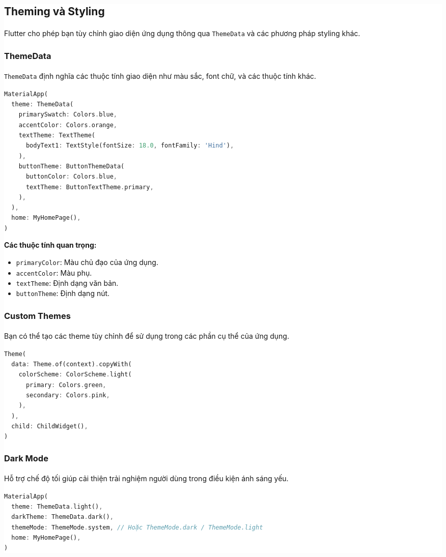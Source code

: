 
## Theming và Styling

Flutter cho phép bạn tùy chỉnh giao diện ứng dụng thông qua `ThemeData` và các phương pháp styling khác.

### ThemeData

`ThemeData` định nghĩa các thuộc tính giao diện như màu sắc, font chữ, và các thuộc tính khác.

```dart
MaterialApp(
  theme: ThemeData(
    primarySwatch: Colors.blue,
    accentColor: Colors.orange,
    textTheme: TextTheme(
      bodyText1: TextStyle(fontSize: 18.0, fontFamily: 'Hind'),
    ),
    buttonTheme: ButtonThemeData(
      buttonColor: Colors.blue,
      textTheme: ButtonTextTheme.primary,
    ),
  ),
  home: MyHomePage(),
)
```

**Các thuộc tính quan trọng:**
- `primaryColor`: Màu chủ đạo của ứng dụng.
- `accentColor`: Màu phụ.
- `textTheme`: Định dạng văn bản.
- `buttonTheme`: Định dạng nút.

### Custom Themes

Bạn có thể tạo các theme tùy chỉnh để sử dụng trong các phần cụ thể của ứng dụng.

```dart
Theme(
  data: Theme.of(context).copyWith(
    colorScheme: ColorScheme.light(
      primary: Colors.green,
      secondary: Colors.pink,
    ),
  ),
  child: ChildWidget(),
)
```

### Dark Mode

Hỗ trợ chế độ tối giúp cải thiện trải nghiệm người dùng trong điều kiện ánh sáng yếu.

```dart
MaterialApp(
  theme: ThemeData.light(),
  darkTheme: ThemeData.dark(),
  themeMode: ThemeMode.system, // Hoặc ThemeMode.dark / ThemeMode.light
  home: MyHomePage(),
)
```
